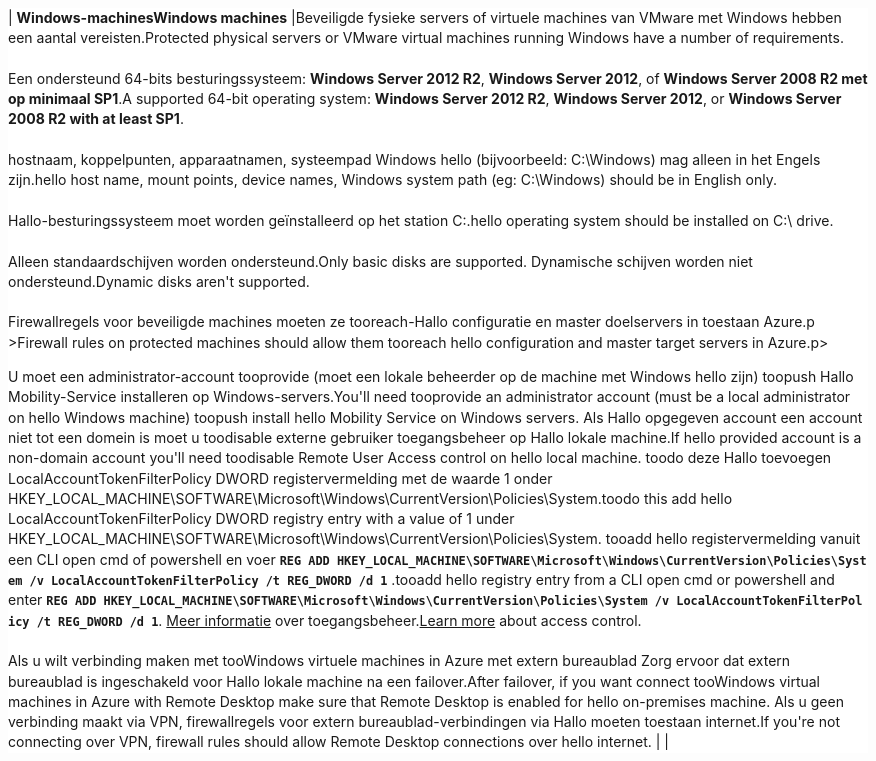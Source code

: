 | <span data-ttu-id="a3bea-420">**Windows-machines**</span><span class="sxs-lookup"><span data-stu-id="a3bea-420">**Windows machines**</span></span> |<span data-ttu-id="a3bea-421">Beveiligde fysieke servers of virtuele machines van VMware met Windows hebben een aantal vereisten.</span><span class="sxs-lookup"><span data-stu-id="a3bea-421">Protected physical servers or VMware virtual machines running Windows have a number of requirements.</span></span><br/><br/> <span data-ttu-id="a3bea-422">Een ondersteund 64-bits besturingssysteem: **Windows Server 2012 R2**, **Windows Server 2012**, of **Windows Server 2008 R2 met op minimaal SP1**.</span><span class="sxs-lookup"><span data-stu-id="a3bea-422">A supported 64-bit operating system: **Windows Server 2012 R2**, **Windows Server 2012**, or **Windows Server 2008 R2 with at least SP1**.</span></span><br/><br/> <span data-ttu-id="a3bea-423">hostnaam, koppelpunten, apparaatnamen, systeempad Windows hello (bijvoorbeeld: C:\Windows) mag alleen in het Engels zijn.</span><span class="sxs-lookup"><span data-stu-id="a3bea-423">hello host name, mount points, device names, Windows system path (eg: C:\Windows) should be in English only.</span></span><br/><br/> <span data-ttu-id="a3bea-424">Hallo-besturingssysteem moet worden geïnstalleerd op het station C:\.</span><span class="sxs-lookup"><span data-stu-id="a3bea-424">hello operating system should be installed on C:\ drive.</span></span><br/><br/> <span data-ttu-id="a3bea-425">Alleen standaardschijven worden ondersteund.</span><span class="sxs-lookup"><span data-stu-id="a3bea-425">Only basic disks are supported.</span></span> <span data-ttu-id="a3bea-426">Dynamische schijven worden niet ondersteund.</span><span class="sxs-lookup"><span data-stu-id="a3bea-426">Dynamic disks aren't supported.</span></span><br/><br/> <span data-ttu-id="a3bea-427">Firewallregels voor beveiligde machines moeten ze tooreach-Hallo configuratie en master doelservers in toestaan Azure.p ></span><span class="sxs-lookup"><span data-stu-id="a3bea-427">Firewall rules on protected machines should allow them tooreach hello configuration and master target servers in Azure.p></span></span><p><span data-ttu-id="a3bea-428">U moet een administrator-account tooprovide (moet een lokale beheerder op de machine met Windows hello zijn) toopush Hallo Mobility-Service installeren op Windows-servers.</span><span class="sxs-lookup"><span data-stu-id="a3bea-428">You'll need tooprovide an administrator account (must be a local administrator on hello Windows machine) toopush install hello Mobility Service on Windows servers.</span></span> <span data-ttu-id="a3bea-429">Als Hallo opgegeven account een account niet tot een domein is moet u toodisable externe gebruiker toegangsbeheer op Hallo lokale machine.</span><span class="sxs-lookup"><span data-stu-id="a3bea-429">If hello provided account is a non-domain account you'll need toodisable Remote User Access control on hello local machine.</span></span> <span data-ttu-id="a3bea-430">toodo deze Hallo toevoegen LocalAccountTokenFilterPolicy DWORD registervermelding met de waarde 1 onder HKEY_LOCAL_MACHINE\SOFTWARE\Microsoft\Windows\CurrentVersion\Policies\System.</span><span class="sxs-lookup"><span data-stu-id="a3bea-430">toodo this add hello LocalAccountTokenFilterPolicy DWORD registry entry with a value of 1 under HKEY_LOCAL_MACHINE\SOFTWARE\Microsoft\Windows\CurrentVersion\Policies\System.</span></span> <span data-ttu-id="a3bea-431">tooadd hello registervermelding vanuit een CLI open cmd of powershell en voer  **`REG ADD HKEY_LOCAL_MACHINE\SOFTWARE\Microsoft\Windows\CurrentVersion\Policies\System /v LocalAccountTokenFilterPolicy /t REG_DWORD /d 1`** .</span><span class="sxs-lookup"><span data-stu-id="a3bea-431">tooadd hello registry entry from a CLI open cmd or powershell and enter **`REG ADD HKEY_LOCAL_MACHINE\SOFTWARE\Microsoft\Windows\CurrentVersion\Policies\System /v LocalAccountTokenFilterPolicy /t REG_DWORD /d 1`**.</span></span> <span data-ttu-id="a3bea-432">[Meer informatie](https://msdn.microsoft.com/library/aa826699.aspx) over toegangsbeheer.</span><span class="sxs-lookup"><span data-stu-id="a3bea-432">[Learn more](https://msdn.microsoft.com/library/aa826699.aspx) about access control.</span></span><br/><br/> <span data-ttu-id="a3bea-433">Als u wilt verbinding maken met tooWindows virtuele machines in Azure met extern bureaublad Zorg ervoor dat extern bureaublad is ingeschakeld voor Hallo lokale machine na een failover.</span><span class="sxs-lookup"><span data-stu-id="a3bea-433">After failover, if you want connect tooWindows virtual machines in Azure with Remote Desktop make sure that Remote Desktop is enabled for hello on-premises machine.</span></span> <span data-ttu-id="a3bea-434">Als u geen verbinding maakt via VPN, firewallregels voor extern bureaublad-verbindingen via Hallo moeten toestaan internet.</span><span class="sxs-lookup"><span data-stu-id="a3bea-434">If you're not connecting over VPN, firewall rules should allow Remote Desktop connections over hello internet.</span></span> | |